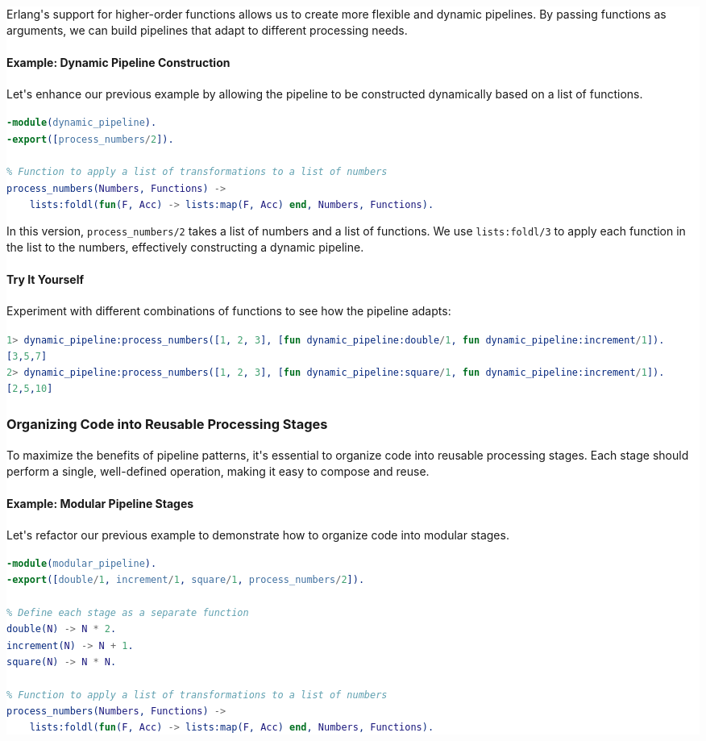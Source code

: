 Erlang's support for higher-order functions allows us to create more flexible and dynamic pipelines. By passing functions as arguments, we can build pipelines that adapt to different processing needs.

#### Example: Dynamic Pipeline Construction

Let's enhance our previous example by allowing the pipeline to be constructed dynamically based on a list of functions.

```erlang
-module(dynamic_pipeline).
-export([process_numbers/2]).

% Function to apply a list of transformations to a list of numbers
process_numbers(Numbers, Functions) ->
    lists:foldl(fun(F, Acc) -> lists:map(F, Acc) end, Numbers, Functions).
```

In this version, `process_numbers/2` takes a list of numbers and a list of functions. We use `lists:foldl/3` to apply each function in the list to the numbers, effectively constructing a dynamic pipeline.

#### Try It Yourself

Experiment with different combinations of functions to see how the pipeline adapts:

```erlang
1> dynamic_pipeline:process_numbers([1, 2, 3], [fun dynamic_pipeline:double/1, fun dynamic_pipeline:increment/1]).
[3,5,7]
2> dynamic_pipeline:process_numbers([1, 2, 3], [fun dynamic_pipeline:square/1, fun dynamic_pipeline:increment/1]).
[2,5,10]
```

### Organizing Code into Reusable Processing Stages

To maximize the benefits of pipeline patterns, it's essential to organize code into reusable processing stages. Each stage should perform a single, well-defined operation, making it easy to compose and reuse.

#### Example: Modular Pipeline Stages

Let's refactor our previous example to demonstrate how to organize code into modular stages.

```erlang
-module(modular_pipeline).
-export([double/1, increment/1, square/1, process_numbers/2]).

% Define each stage as a separate function
double(N) -> N * 2.
increment(N) -> N + 1.
square(N) -> N * N.

% Function to apply a list of transformations to a list of numbers
process_numbers(Numbers, Functions) ->
    lists:foldl(fun(F, Acc) -> lists:map(F, Acc) end, Numbers, Functions).
```
